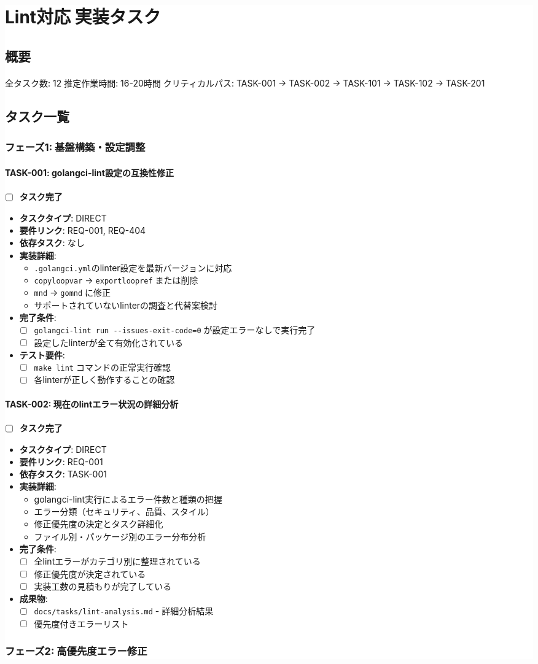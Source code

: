 # Lint対応 実装タスク

## 概要

全タスク数: 12
推定作業時間: 16-20時間
クリティカルパス: TASK-001 → TASK-002 → TASK-101 → TASK-102 → TASK-201

## タスク一覧

### フェーズ1: 基盤構築・設定調整

#### TASK-001: golangci-lint設定の互換性修正

- [ ] **タスク完了**
- **タスクタイプ**: DIRECT
- **要件リンク**: REQ-001, REQ-404
- **依存タスク**: なし
- **実装詳細**:
  - `.golangci.yml`のlinter設定を最新バージョンに対応
  - `copyloopvar` → `exportloopref` または削除
  - `mnd` → `gomnd` に修正
  - サポートされていないlinterの調査と代替案検討
- **完了条件**:
  - [ ] `golangci-lint run --issues-exit-code=0` が設定エラーなしで実行完了
  - [ ] 設定したlinterが全て有効化されている
- **テスト要件**:
  - [ ] `make lint` コマンドの正常実行確認
  - [ ] 各linterが正しく動作することの確認

#### TASK-002: 現在のlintエラー状況の詳細分析

- [ ] **タスク完了**
- **タスクタイプ**: DIRECT
- **要件リンク**: REQ-001
- **依存タスク**: TASK-001
- **実装詳細**:
  - golangci-lint実行によるエラー件数と種類の把握
  - エラー分類（セキュリティ、品質、スタイル）
  - 修正優先度の決定とタスク詳細化
  - ファイル別・パッケージ別のエラー分布分析
- **完了条件**:
  - [ ] 全lintエラーがカテゴリ別に整理されている
  - [ ] 修正優先度が決定されている
  - [ ] 実装工数の見積もりが完了している
- **成果物**:
  - [ ] `docs/tasks/lint-analysis.md` - 詳細分析結果
  - [ ] 優先度付きエラーリスト

### フェーズ2: 高優先度エラー修正
